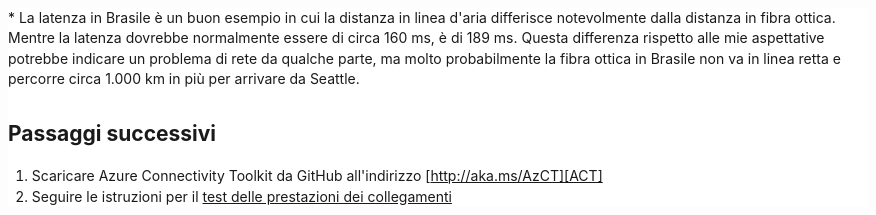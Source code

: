 \* La latenza in Brasile è un buon esempio in cui la distanza in linea d'aria differisce notevolmente dalla distanza in fibra ottica. Mentre la latenza dovrebbe normalmente essere di circa 160 ms, è di 189 ms. Questa differenza rispetto alle mie aspettative potrebbe indicare un problema di rete da qualche parte, ma molto probabilmente la fibra ottica in Brasile non va in linea retta e percorre circa 1.000 km in più per arrivare da Seattle.

## <a name="next-steps"></a>Passaggi successivi
1. Scaricare Azure Connectivity Toolkit da GitHub all'indirizzo [http://aka.ms/AzCT][ACT]
2. Seguire le istruzioni per il [test delle prestazioni dei collegamenti][Performance Doc]


[1]: ./media/expressroute-troubleshooting-network-performance/network-components.png "Componenti di rete di Azure"
[2]: ./media/expressroute-troubleshooting-network-performance/expressroute-troubleshooting.png "Risoluzione dei problemi di ExpressRoute"
[3]: ./media/expressroute-troubleshooting-network-performance/test-diagram.png "Ambiente di test delle prestazioni"
[4]: ./media/expressroute-troubleshooting-network-performance/powershell-output.png "Output di PowerShell"


[Performance Doc]: https://github.com/Azure/NetworkMonitoring/blob/master/AzureCT/PerformanceTesting.md
[Availability Doc]: https://github.com/Azure/NetworkMonitoring/blob/master/AzureCT/AvailabilityTesting.md
[Network Docs]: https://docs.microsoft.com/azure/index#pivot=services&panel=network
[Ticket Link]: https://portal.azure.com/#blade/Microsoft_Azure_Support/HelpAndSupportBlade/overview
[ACT]: http://aka.ms/AzCT











